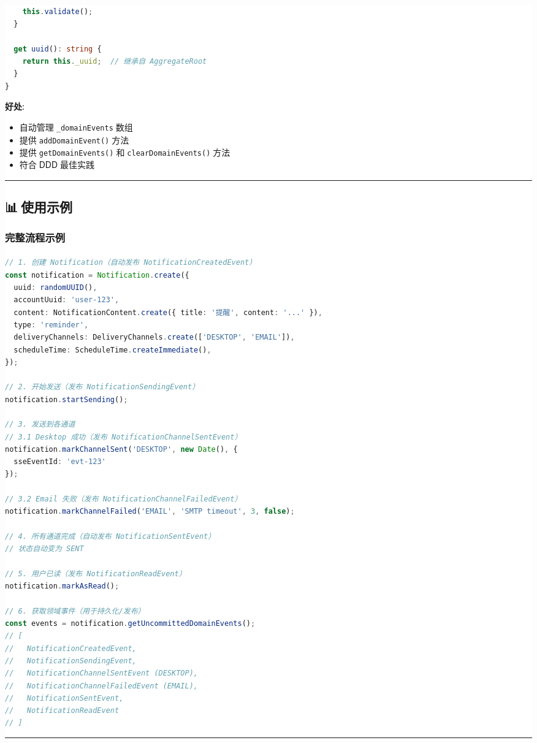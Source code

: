 ```typescript
    this.validate();
  }

  get uuid(): string {
    return this._uuid;  // 继承自 AggregateRoot
  }
}
```

**好处**:
- 自动管理 `_domainEvents` 数组
- 提供 `addDomainEvent()` 方法
- 提供 `getDomainEvents()` 和 `clearDomainEvents()` 方法
- 符合 DDD 最佳实践

---

## 📊 使用示例

### 完整流程示例

```typescript
// 1. 创建 Notification（自动发布 NotificationCreatedEvent）
const notification = Notification.create({
  uuid: randomUUID(),
  accountUuid: 'user-123',
  content: NotificationContent.create({ title: '提醒', content: '...' }),
  type: 'reminder',
  deliveryChannels: DeliveryChannels.create(['DESKTOP', 'EMAIL']),
  scheduleTime: ScheduleTime.createImmediate(),
});

// 2. 开始发送（发布 NotificationSendingEvent）
notification.startSending();

// 3. 发送到各通道
// 3.1 Desktop 成功（发布 NotificationChannelSentEvent）
notification.markChannelSent('DESKTOP', new Date(), {
  sseEventId: 'evt-123'
});

// 3.2 Email 失败（发布 NotificationChannelFailedEvent）
notification.markChannelFailed('EMAIL', 'SMTP timeout', 3, false);

// 4. 所有通道完成（自动发布 NotificationSentEvent）
// 状态自动变为 SENT

// 5. 用户已读（发布 NotificationReadEvent）
notification.markAsRead();

// 6. 获取领域事件（用于持久化/发布）
const events = notification.getUncommittedDomainEvents();
// [
//   NotificationCreatedEvent,
//   NotificationSendingEvent,
//   NotificationChannelSentEvent (DESKTOP),
//   NotificationChannelFailedEvent (EMAIL),
//   NotificationSentEvent,
//   NotificationReadEvent
// ]
```

---